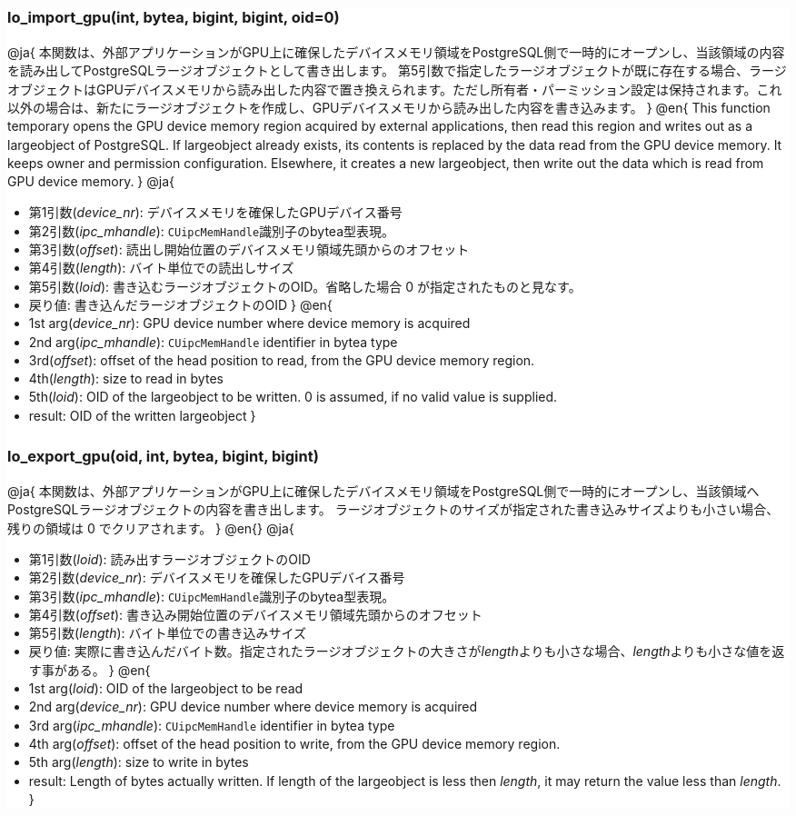 ### lo_import_gpu(int, bytea, bigint, bigint, oid=0)

@ja{
本関数は、外部アプリケーションがGPU上に確保したデバイスメモリ領域をPostgreSQL側で一時的にオープンし、当該領域の内容を読み出してPostgreSQLラージオブジェクトとして書き出します。
第5引数で指定したラージオブジェクトが既に存在する場合、ラージオブジェクトはGPUデバイスメモリから読み出した内容で置き換えられます。ただし所有者・パーミッション設定は保持されます。これ以外の場合は、新たにラージオブジェクトを作成し、GPUデバイスメモリから読み出した内容を書き込みます。
}
@en{
This function temporary opens the GPU device memory region acquired by external applications, then read this region and writes out as a largeobject of PostgreSQL.
If largeobject already exists, its contents is replaced by the data read from the GPU device memory. It keeps owner and permission configuration. Elsewhere, it creates a new largeobject, then write out the data which is read from GPU device memory.
}
@ja{
- 第1引数(*device_nr*): デバイスメモリを確保したGPUデバイス番号
- 第2引数(*ipc_mhandle*): `CUipcMemHandle`識別子のbytea型表現。
- 第3引数(*offset*): 読出し開始位置のデバイスメモリ領域先頭からのオフセット
- 第4引数(*length*): バイト単位での読出しサイズ
- 第5引数(*loid*): 書き込むラージオブジェクトのOID。省略した場合 0 が指定されたものと見なす。
- 戻り値: 書き込んだラージオブジェクトのOID
}
@en{
- 1st arg(*device_nr*): GPU device number where device memory is acquired
- 2nd arg(*ipc_mhandle*): `CUipcMemHandle` identifier in bytea type
- 3rd(*offset*): offset of the head position to read, from the GPU device memory region.
- 4th(*length*): size to read in bytes
- 5th(*loid*): OID of the largeobject to be written. 0 is assumed, if no valid value is supplied.
- result: OID of the written largeobject
}

### lo_export_gpu(oid, int, bytea, bigint, bigint)

@ja{
本関数は、外部アプリケーションがGPU上に確保したデバイスメモリ領域をPostgreSQL側で一時的にオープンし、当該領域へPostgreSQLラージオブジェクトの内容を書き出します。
ラージオブジェクトのサイズが指定された書き込みサイズよりも小さい場合、残りの領域は 0 でクリアされます。
}
@en{}
@ja{
- 第1引数(*loid*): 読み出すラージオブジェクトのOID
- 第2引数(*device_nr*): デバイスメモリを確保したGPUデバイス番号
- 第3引数(*ipc_mhandle*): `CUipcMemHandle`識別子のbytea型表現。
- 第4引数(*offset*): 書き込み開始位置のデバイスメモリ領域先頭からのオフセット
- 第5引数(*length*): バイト単位での書き込みサイズ
- 戻り値: 実際に書き込んだバイト数。指定されたラージオブジェクトの大きさが*length*よりも小さな場合、*length*よりも小さな値を返す事がある。
}
@en{
- 1st arg(*loid*): OID of the largeobject to be read
- 2nd arg(*device_nr*): GPU device number where device memory is acquired
- 3rd arg(*ipc_mhandle*): `CUipcMemHandle` identifier in bytea type
- 4th arg(*offset*): offset of the head position to write, from the GPU device memory region.
- 5th arg(*length*): size to write in bytes
- result: Length of bytes actually written. If length of the largeobject is less then *length*, it may return the value less than *length*.
}


